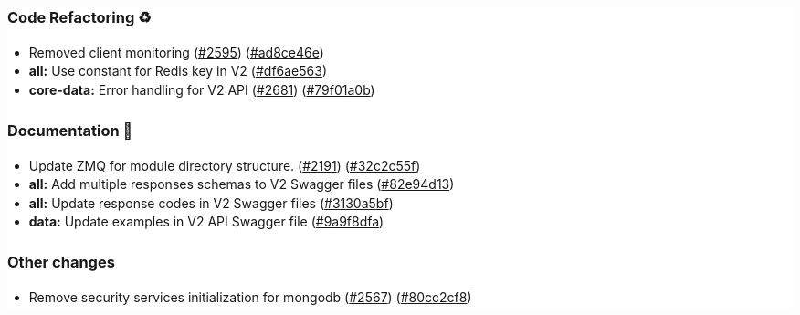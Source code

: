 ### Code Refactoring ♻
- Removed client monitoring ([#2595](https://github.com/edgexfoundry/edgex-go/issues/2595)) ([#ad8ce46e](https://github.com/edgexfoundry/edgex-go/commits/ad8ce46e))
- **all:** Use constant for Redis key in V2 ([#df6ae563](https://github.com/edgexfoundry/edgex-go/commits/df6ae563))
- **core-data:** Error handling for V2 API ([#2681](https://github.com/edgexfoundry/edgex-go/issues/2681)) ([#79f01a0b](https://github.com/edgexfoundry/edgex-go/commits/79f01a0b))
### Documentation 📖
- Update ZMQ for module directory structure. ([#2191](https://github.com/edgexfoundry/edgex-go/issues/2191)) ([#32c2c55f](https://github.com/edgexfoundry/edgex-go/commits/32c2c55f))
- **all:** Add multiple responses schemas to V2 Swagger files ([#82e94d13](https://github.com/edgexfoundry/edgex-go/commits/82e94d13))
- **all:** Update response codes in V2 Swagger files ([#3130a5bf](https://github.com/edgexfoundry/edgex-go/commits/3130a5bf))
- **data:** Update examples in V2 API Swagger file ([#9a9f8dfa](https://github.com/edgexfoundry/edgex-go/commits/9a9f8dfa))
### Other changes
- Remove security services initialization for mongodb ([#2567](https://github.com/edgexfoundry/edgex-go/issues/2567)) ([#80cc2cf8](https://github.com/edgexfoundry/edgex-go/commits/80cc2cf8))
